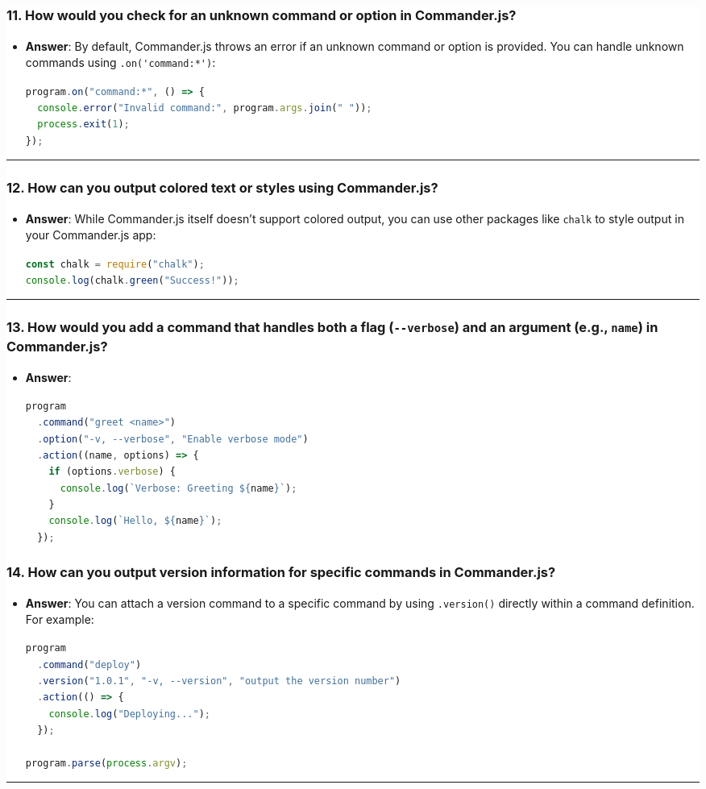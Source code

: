 
### 11. **How would you check for an unknown command or option in Commander.js?**

- **Answer**: By default, Commander.js throws an error if an unknown command or option is provided. You can handle unknown commands using `.on('command:*')`:
  ```javascript
  program.on("command:*", () => {
    console.error("Invalid command:", program.args.join(" "));
    process.exit(1);
  });
  ```

---

### 12. **How can you output colored text or styles using Commander.js?**

- **Answer**: While Commander.js itself doesn’t support colored output, you can use other packages like `chalk` to style output in your Commander.js app:
  ```javascript
  const chalk = require("chalk");
  console.log(chalk.green("Success!"));
  ```

---

### 13. **How would you add a command that handles both a flag (`--verbose`) and an argument (e.g., `name`) in Commander.js?**

- **Answer**:
  ```javascript
  program
    .command("greet <name>")
    .option("-v, --verbose", "Enable verbose mode")
    .action((name, options) => {
      if (options.verbose) {
        console.log(`Verbose: Greeting ${name}`);
      }
      console.log(`Hello, ${name}`);
    });
  ```

### 14. **How can you output version information for specific commands in Commander.js?**

- **Answer**: You can attach a version command to a specific command by using `.version()` directly within a command definition. For example:

  ```javascript
  program
    .command("deploy")
    .version("1.0.1", "-v, --version", "output the version number")
    .action(() => {
      console.log("Deploying...");
    });

  program.parse(process.argv);
  ```

---